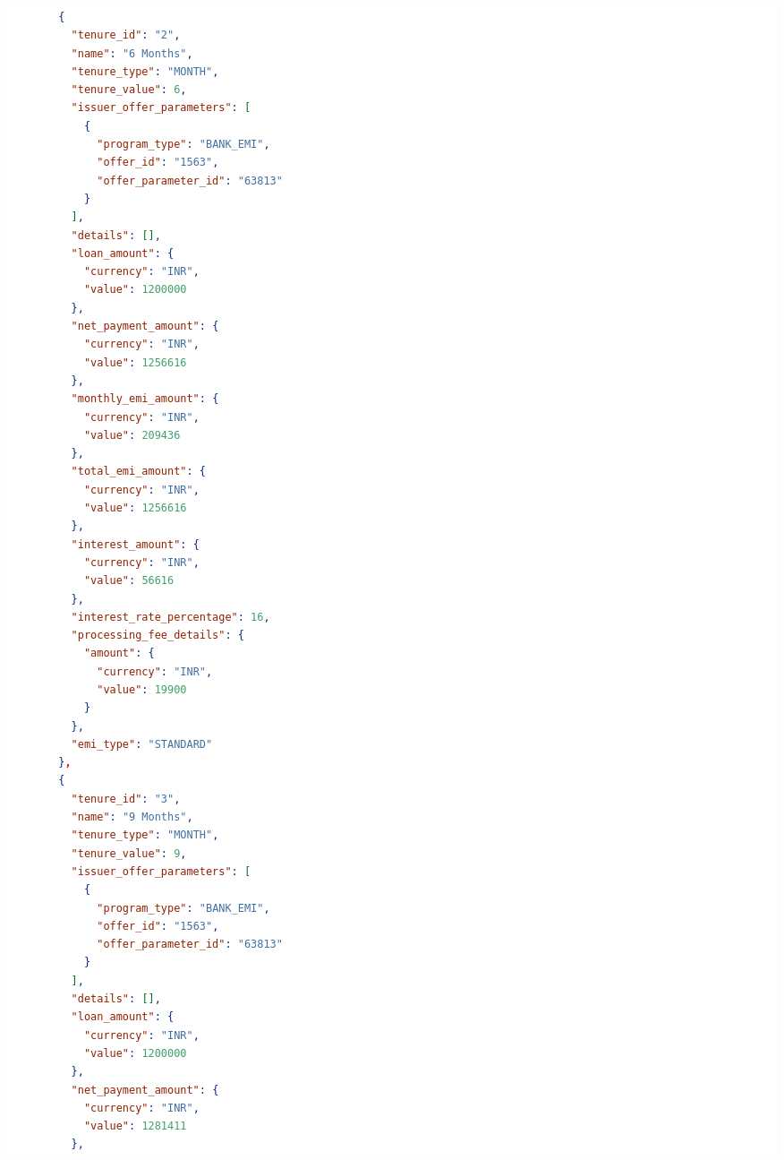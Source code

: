 ```json Offer Discovery_Bank EMI
        {
          "tenure_id": "2",
          "name": "6 Months",
          "tenure_type": "MONTH",
          "tenure_value": 6,
          "issuer_offer_parameters": [
            {
              "program_type": "BANK_EMI",
              "offer_id": "1563",
              "offer_parameter_id": "63813"
            }
          ],
          "details": [],
          "loan_amount": {
            "currency": "INR",
            "value": 1200000
          },
          "net_payment_amount": {
            "currency": "INR",
            "value": 1256616
          },
          "monthly_emi_amount": {
            "currency": "INR",
            "value": 209436
          },
          "total_emi_amount": {
            "currency": "INR",
            "value": 1256616
          },
          "interest_amount": {
            "currency": "INR",
            "value": 56616
          },
          "interest_rate_percentage": 16,
          "processing_fee_details": {
            "amount": {
              "currency": "INR",
              "value": 19900
            }
          },
          "emi_type": "STANDARD"
        },
        {
          "tenure_id": "3",
          "name": "9 Months",
          "tenure_type": "MONTH",
          "tenure_value": 9,
          "issuer_offer_parameters": [
            {
              "program_type": "BANK_EMI",
              "offer_id": "1563",
              "offer_parameter_id": "63813"
            }
          ],
          "details": [],
          "loan_amount": {
            "currency": "INR",
            "value": 1200000
          },
          "net_payment_amount": {
            "currency": "INR",
            "value": 1281411
          },
```